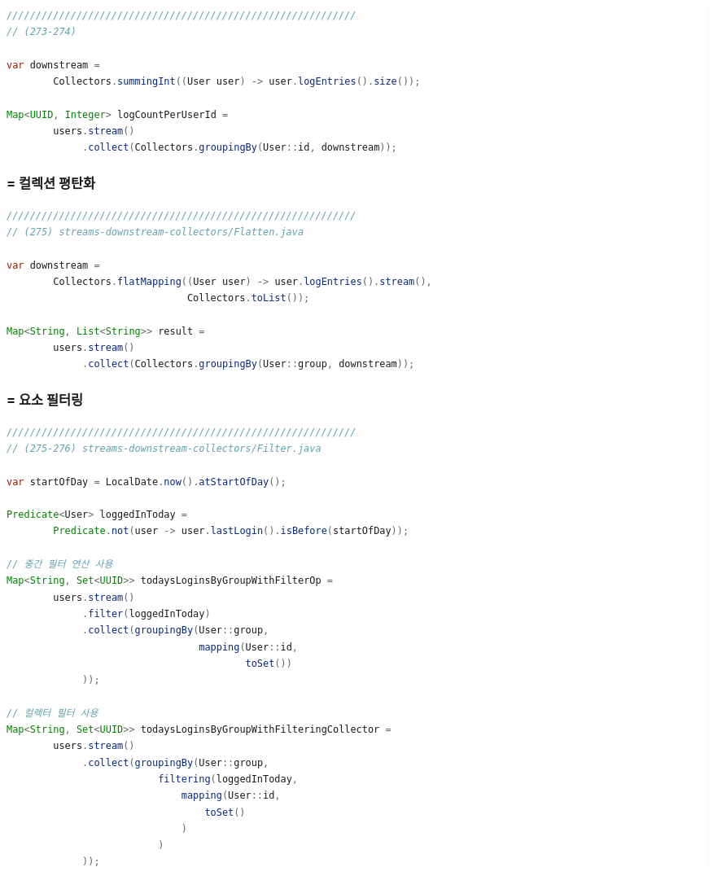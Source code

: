 ```java
////////////////////////////////////////////////////////////
// (273-274)

var downstream =
        Collectors.summingInt((User user) -> user.logEntries().size());

Map<UUID, Integer> logCountPerUserId =
        users.stream()
             .collect(Collectors.groupingBy(User::id, downstream));
```

### = 컬렉션 평탄화

```java
////////////////////////////////////////////////////////////
// (275) streams-downstream-collectors/Flatten.java

var downstream =
        Collectors.flatMapping((User user) -> user.logEntries().stream(),
                               Collectors.toList());

Map<String, List<String>> result =
        users.stream()
             .collect(Collectors.groupingBy(User::group, downstream));
```

### = 요소 필터링

```java
////////////////////////////////////////////////////////////
// (275-276) streams-downstream-collectors/Filter.java

var startOfDay = LocalDate.now().atStartOfDay();

Predicate<User> loggedInToday =
        Predicate.not(user -> user.lastLogin().isBefore(startOfDay));

// 중간 필터 연산 사용
Map<String, Set<UUID>> todaysLoginsByGroupWithFilterOp =
        users.stream()
             .filter(loggedInToday)
             .collect(groupingBy(User::group,
                                 mapping(User::id,
                                         toSet())
             ));

// 컬렉터 필터 사용
Map<String, Set<UUID>> todaysLoginsByGroupWithFilteringCollector =
        users.stream()
             .collect(groupingBy(User::group,
                          filtering(loggedInToday,
                              mapping(User::id,
                                  toSet()
                              )
                          )
             ));
```
